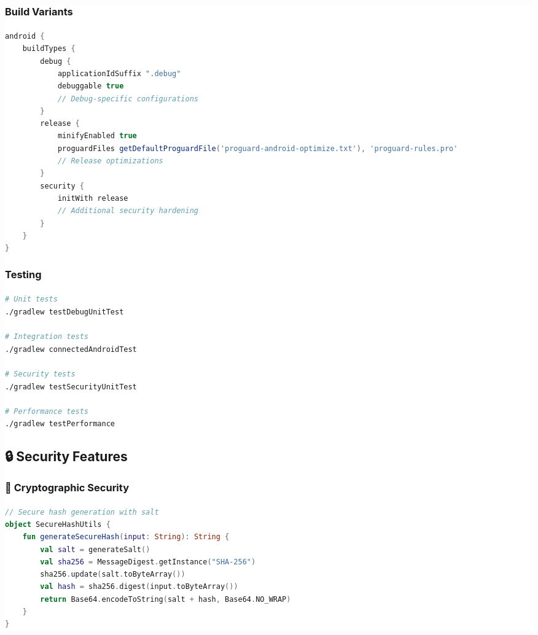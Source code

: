 ### Build Variants
```gradle
android {
    buildTypes {
        debug {
            applicationIdSuffix ".debug"
            debuggable true
            // Debug-specific configurations
        }
        release {
            minifyEnabled true
            proguardFiles getDefaultProguardFile('proguard-android-optimize.txt'), 'proguard-rules.pro'
            // Release optimizations
        }
        security {
            initWith release
            // Additional security hardening
        }
    }
}
```

### Testing
```bash
# Unit tests
./gradlew testDebugUnitTest

# Integration tests
./gradlew connectedAndroidTest

# Security tests
./gradlew testSecurityUnitTest

# Performance tests
./gradlew testPerformance
```

## 🔒 Security Features

### 🔐 **Cryptographic Security**
```kotlin
// Secure hash generation with salt
object SecureHashUtils {
    fun generateSecureHash(input: String): String {
        val salt = generateSalt()
        val sha256 = MessageDigest.getInstance("SHA-256")
        sha256.update(salt.toByteArray())
        val hash = sha256.digest(input.toByteArray())
        return Base64.encodeToString(salt + hash, Base64.NO_WRAP)
    }
}
```
